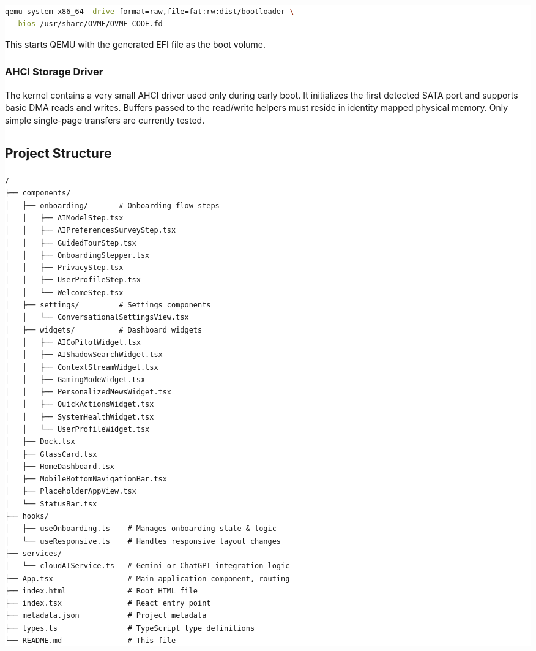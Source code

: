 ```bash
qemu-system-x86_64 -drive format=raw,file=fat:rw:dist/bootloader \
  -bios /usr/share/OVMF/OVMF_CODE.fd
```

This starts QEMU with the generated EFI file as the boot volume.

### AHCI Storage Driver

The kernel contains a very small AHCI driver used only during early boot.  It
initializes the first detected SATA port and supports basic DMA reads and
writes.  Buffers passed to the read/write helpers must reside in identity mapped
physical memory.  Only simple single-page transfers are currently tested.

## Project Structure

```
/
├── components/
│   ├── onboarding/       # Onboarding flow steps
│   │   ├── AIModelStep.tsx
│   │   ├── AIPreferencesSurveyStep.tsx
│   │   ├── GuidedTourStep.tsx
│   │   ├── OnboardingStepper.tsx
│   │   ├── PrivacyStep.tsx
│   │   ├── UserProfileStep.tsx
│   │   └── WelcomeStep.tsx
│   ├── settings/         # Settings components
│   │   └── ConversationalSettingsView.tsx
│   ├── widgets/          # Dashboard widgets
│   │   ├── AICoPilotWidget.tsx
│   │   ├── AIShadowSearchWidget.tsx
│   │   ├── ContextStreamWidget.tsx
│   │   ├── GamingModeWidget.tsx
│   │   ├── PersonalizedNewsWidget.tsx
│   │   ├── QuickActionsWidget.tsx
│   │   ├── SystemHealthWidget.tsx
│   │   └── UserProfileWidget.tsx
│   ├── Dock.tsx
│   ├── GlassCard.tsx
│   ├── HomeDashboard.tsx
│   ├── MobileBottomNavigationBar.tsx
│   ├── PlaceholderAppView.tsx
│   └── StatusBar.tsx
├── hooks/
│   ├── useOnboarding.ts    # Manages onboarding state & logic
│   └── useResponsive.ts    # Handles responsive layout changes
├── services/
│   └── cloudAIService.ts   # Gemini or ChatGPT integration logic
├── App.tsx                 # Main application component, routing
├── index.html              # Root HTML file
├── index.tsx               # React entry point
├── metadata.json           # Project metadata
├── types.ts                # TypeScript type definitions
└── README.md               # This file
```
